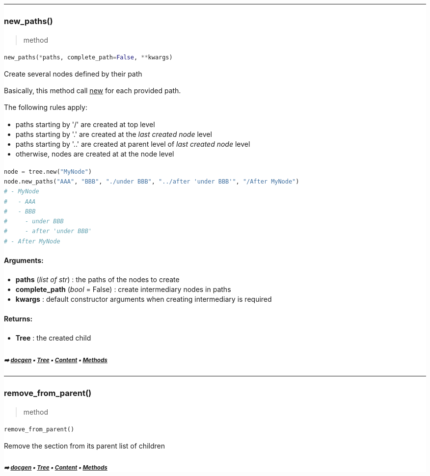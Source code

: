 ----------
### new_paths()

> method

``` python
new_paths(*paths, complete_path=False, **kwargs)
```

Create several nodes defined by their path

Basically, this method call [new](tree-tree.md#new) for each provided path.

The following rules apply:            
- paths starting by '/' are created at top level
- paths starting by '.' are created at the *last created node* level
- paths starting by '..' are created at parent level of *last created node* level
- otherwise, nodes are created at at the node level

``` python
node = tree.new("MyNode")
node.new_paths("AAA", "BBB", "./under BBB", "../after 'under BBB'", "/After MyNode")
# - MyNode
#   - AAA
#   - BBB
#     - under BBB
#     - after 'under BBB'
# - After MyNode
```

#### Arguments:
- **paths** (_list of str_) : the paths of the nodes to create
- **complete_path** (_bool_ = False) : create intermediary nodes in paths
- **kwargs** : default constructor arguments when creating intermediary is required



#### Returns:
- **Tree** : the created child

##### <sub>:arrow_right: [docgen](index.md#docgen) :black_small_square: [Tree](tree-tree.md#tree) :black_small_square: [Content](tree-tree.md#content) :black_small_square: [Methods](tree-tree.md#methods)</sub>

----------
### remove_from_parent()

> method

``` python
remove_from_parent()
```

Remove the section from its parent list of children

##### <sub>:arrow_right: [docgen](index.md#docgen) :black_small_square: [Tree](tree-tree.md#tree) :black_small_square: [Content](tree-tree.md#content) :black_small_square: [Methods](tree-tree.md#methods)</sub>
